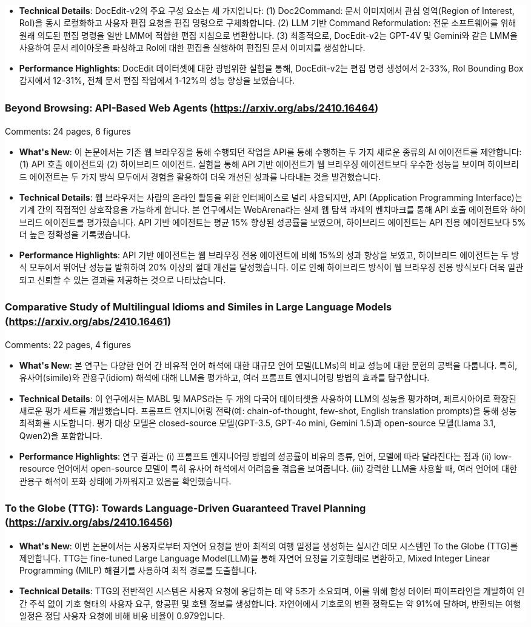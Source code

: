- **Technical Details**: DocEdit-v2의 주요 구성 요소는 세 가지입니다: (1) Doc2Command: 문서 이미지에서 관심 영역(Region of Interest, RoI)을 동시 로컬화하고 사용자 편집 요청을 편집 명령으로 구체화합니다. (2) LLM 기반 Command Reformulation: 전문 소프트웨어를 위해 원래 의도된 편집 명령을 일반 LMM에 적합한 편집 지침으로 변환합니다. (3) 최종적으로, DocEdit-v2는 GPT-4V 및 Gemini와 같은 LMM을 사용하여 문서 레이아웃을 파싱하고 RoI에 대한 편집을 실행하여 편집된 문서 이미지를 생성합니다.

- **Performance Highlights**: DocEdit 데이터셋에 대한 광범위한 실험을 통해, DocEdit-v2는 편집 명령 생성에서 2-33%, RoI Bounding Box 감지에서 12-31%, 전체 문서 편집 작업에서 1-12%의 성능 향상을 보였습니다.



### Beyond Browsing: API-Based Web Agents (https://arxiv.org/abs/2410.16464)
Comments:
          24 pages, 6 figures

- **What's New**: 이 논문에서는 기존 웹 브라우징을 통해 수행되던 작업을 API를 통해 수행하는 두 가지 새로운 종류의 AI 에이전트를 제안합니다: (1) API 호출 에이전트와 (2) 하이브리드 에이전트. 실험을 통해 API 기반 에이전트가 웹 브라우징 에이전트보다 우수한 성능을 보이며 하이브리드 에이전트는 두 가지 방식 모두에서 경험을 활용하여 더욱 개선된 성과를 나타내는 것을 발견했습니다.

- **Technical Details**:  웹 브라우저는 사람의 온라인 활동을 위한 인터페이스로 널리 사용되지만, API (Application Programming Interface)는 기계 간의 직접적인 상호작용을 가능하게 합니다. 본 연구에서는 WebArena라는 실제 웹 탐색 과제의 벤치마크를 통해 API 호출 에이전트와 하이브리드 에이전트를 평가했습니다. API 기반 에이전트는 평균 15% 향상된 성공률을 보였으며, 하이브리드 에이전트는 API 전용 에이전트보다 5% 더 높은 정확성을 기록했습니다.

- **Performance Highlights**: API 기반 에이전트는 웹 브라우징 전용 에이전트에 비해 15%의 성과 향상을 보였고, 하이브리드 에이전트는 두 방식 모두에서 뛰어난 성능을 발휘하여 20% 이상의 절대 개선을 달성했습니다. 이로 인해 하이브리드 방식이 웹 브라우징 전용 방식보다 더욱 일관되고 신뢰할 수 있는 결과를 제공하는 것으로 나타났습니다.



### Comparative Study of Multilingual Idioms and Similes in Large Language Models (https://arxiv.org/abs/2410.16461)
Comments:
          22 pages, 4 figures

- **What's New**: 본 연구는 다양한 언어 간 비유적 언어 해석에 대한 대규모 언어 모델(LLMs)의 비교 성능에 대한 문헌의 공백을 다룹니다. 특히, 유사어(simile)와 관용구(idiom) 해석에 대해 LLM을 평가하고, 여러 프롬프트 엔지니어링 방법의 효과를 탐구합니다.

- **Technical Details**: 이 연구에서는 MABL 및 MAPS라는 두 개의 다국어 데이터셋을 사용하여 LLM의 성능을 평가하며, 페르시아어로 확장된 새로운 평가 세트를 개발했습니다. 프롬프트 엔지니어링 전략(예: chain-of-thought, few-shot, English translation prompts)을 통해 성능 최적화를 시도합니다. 평가 대상 모델은 closed-source 모델(GPT-3.5, GPT-4o mini, Gemini 1.5)과 open-source 모델(Llama 3.1, Qwen2)을 포함합니다.

- **Performance Highlights**: 연구 결과는 (i) 프롬프트 엔지니어링 방법의 성공률이 비유의 종류, 언어, 모델에 따라 달라진다는 점과 (ii) low-resource 언어에서 open-source 모델이 특히 유사어 해석에서 어려움을 겪음을 보여줍니다. (iii) 강력한 LLM을 사용할 때, 여러 언어에 대한 관용구 해석이 포화 상태에 가까워지고 있음을 확인했습니다.



### To the Globe (TTG): Towards Language-Driven Guaranteed Travel Planning (https://arxiv.org/abs/2410.16456)
- **What's New**: 이번 논문에서는 사용자로부터 자연어 요청을 받아 최적의 여행 일정을 생성하는 실시간 데모 시스템인 To the Globe (TTG)를 제안합니다. TTG는 fine-tuned Large Language Model(LLM)을 통해 자연어 요청을 기호형태로 변환하고, Mixed Integer Linear Programming (MILP) 해결기를 사용하여 최적 경로를 도출합니다.

- **Technical Details**: TTG의 전반적인 시스템은 사용자 요청에 응답하는 데 약 5초가 소요되며, 이를 위해 합성 데이터 파이프라인을 개발하여 인간 주석 없이 기호 형태의 사용자 요구, 항공편 및 호텔 정보를 생성합니다. 자연어에서 기호로의 변환 정확도는 약 91%에 달하며, 반환되는 여행 일정은 정답 사용자 요청에 비해 비용 비율이 0.979입니다.
